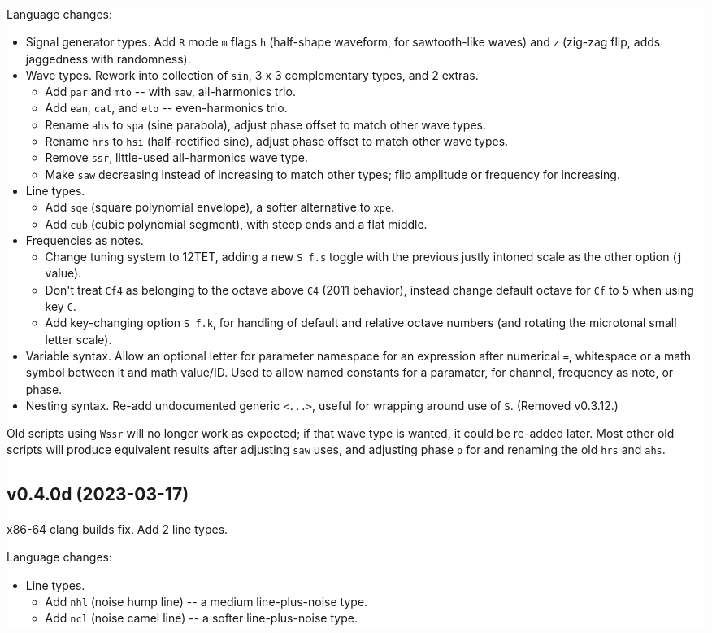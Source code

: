 Language changes:
 * Signal generator types. Add `R` mode `m` flags
   `h` (half-shape waveform, for sawtooth-like waves) and
   `z` (zig-zag flip, adds jaggedness with randomness).
 * Wave types. Rework into collection of `sin`,
   3 x 3 complementary types, and 2 extras.
    - Add `par` and `mto` -- with `saw`, all-harmonics trio.
    - Add `ean`, `cat`, and `eto` -- even-harmonics trio.
    - Rename `ahs` to `spa` (sine parabola),
      adjust phase offset to match other wave types.
    - Rename `hrs` to `hsi` (half-rectified sine),
      adjust phase offset to match other wave types.
    - Remove `ssr`, little-used all-harmonics wave type.
    - Make `saw` decreasing instead of increasing to match
      other types; flip amplitude or frequency for increasing.
 * Line types.
    - Add `sqe` (square polynomial envelope),
      a softer alternative to `xpe`.
    - Add `cub` (cubic polynomial segment),
      with steep ends and a flat middle.
 * Frequencies as notes.
   - Change tuning system to 12TET, adding a new `S f.s`
     toggle with the previous justly intoned scale as the
     other option (`j` value).
   - Don't treat `Cf4` as belonging to the octave above `C4`
     (2011 behavior), instead change default octave for `Cf`
     to 5 when using key `C`.
   - Add key-changing option `S f.k`, for handling of default
     and relative octave numbers (and rotating the microtonal
     small letter scale).
 * Variable syntax. Allow an optional letter for parameter
   namespace for an expression after numerical `=`,
   whitespace or a math symbol between it and math
   value/ID. Used to allow named constants for a paramater,
   for channel, frequency as note, or phase.
 * Nesting syntax. Re-add undocumented generic `<...>`,
   useful for wrapping around use of `S`. (Removed v0.3.12.)

Old scripts using `Wssr` will no longer work as expected;
if that wave type is wanted, it could be re-added later.
Most other old scripts will produce equivalent results after
adjusting `saw` uses, and adjusting phase `p` for and
renaming the old `hrs` and `ahs`.

v0.4.0d (2023-03-17)
--------------------

x86-64 clang builds fix. Add 2 line types.

Language changes:
 * Line types.
   - Add `nhl` (noise hump line)
     -- a medium line-plus-noise type.
   - Add `ncl` (noise camel line)
     -- a softer line-plus-noise type.
